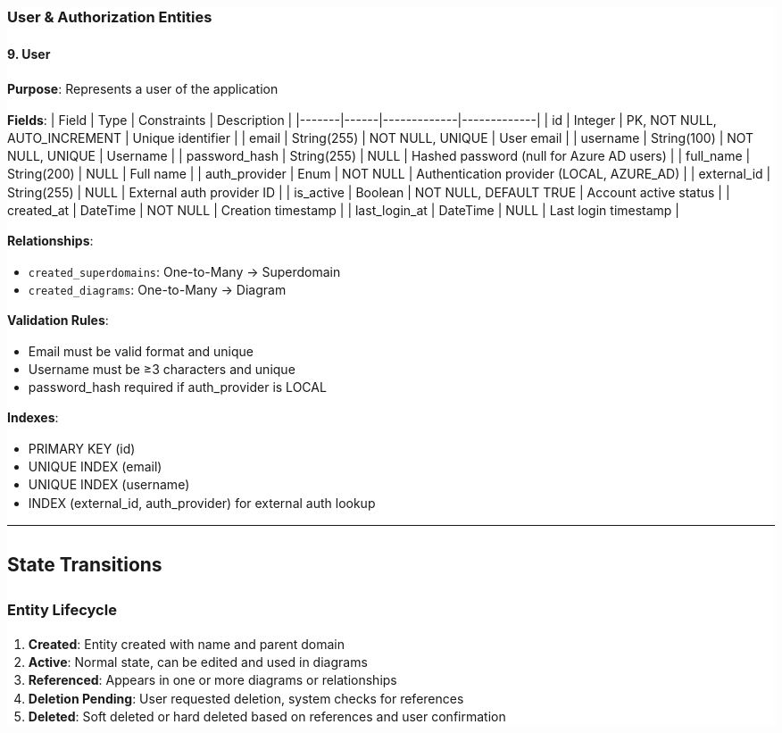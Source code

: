 
### User & Authorization Entities

#### 9. User

**Purpose**: Represents a user of the application

**Fields**:
| Field | Type | Constraints | Description |
|-------|------|-------------|-------------|
| id | Integer | PK, NOT NULL, AUTO_INCREMENT | Unique identifier |
| email | String(255) | NOT NULL, UNIQUE | User email |
| username | String(100) | NOT NULL, UNIQUE | Username |
| password_hash | String(255) | NULL | Hashed password (null for Azure AD users) |
| full_name | String(200) | NULL | Full name |
| auth_provider | Enum | NOT NULL | Authentication provider (LOCAL, AZURE_AD) |
| external_id | String(255) | NULL | External auth provider ID |
| is_active | Boolean | NOT NULL, DEFAULT TRUE | Account active status |
| created_at | DateTime | NOT NULL | Creation timestamp |
| last_login_at | DateTime | NULL | Last login timestamp |

**Relationships**:
- `created_superdomains`: One-to-Many → Superdomain
- `created_diagrams`: One-to-Many → Diagram

**Validation Rules**:
- Email must be valid format and unique
- Username must be ≥3 characters and unique
- password_hash required if auth_provider is LOCAL

**Indexes**:
- PRIMARY KEY (id)
- UNIQUE INDEX (email)
- UNIQUE INDEX (username)
- INDEX (external_id, auth_provider) for external auth lookup

---

## State Transitions

### Entity Lifecycle
1. **Created**: Entity created with name and parent domain
2. **Active**: Normal state, can be edited and used in diagrams
3. **Referenced**: Appears in one or more diagrams or relationships
4. **Deletion Pending**: User requested deletion, system checks for references
5. **Deleted**: Soft deleted or hard deleted based on references and user confirmation
